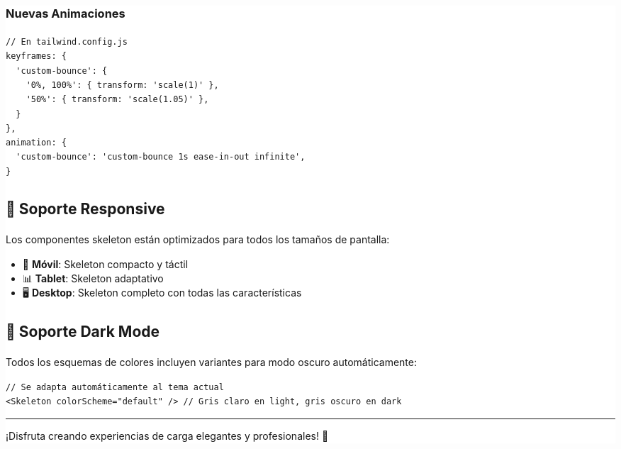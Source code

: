 ### Nuevas Animaciones

```tsx
// En tailwind.config.js
keyframes: {
  'custom-bounce': {
    '0%, 100%': { transform: 'scale(1)' },
    '50%': { transform: 'scale(1.05)' },
  }
},
animation: {
  'custom-bounce': 'custom-bounce 1s ease-in-out infinite',
}
```

## 📱 Soporte Responsive

Los componentes skeleton están optimizados para todos los tamaños de pantalla:

- 📱 **Móvil**: Skeleton compacto y táctil
- 📊 **Tablet**: Skeleton adaptativo
- 🖥️ **Desktop**: Skeleton completo con todas las características

## 🌙 Soporte Dark Mode

Todos los esquemas de colores incluyen variantes para modo oscuro automáticamente:

```tsx
// Se adapta automáticamente al tema actual
<Skeleton colorScheme="default" /> // Gris claro en light, gris oscuro en dark
```

---

¡Disfruta creando experiencias de carga elegantes y profesionales! 🚀
